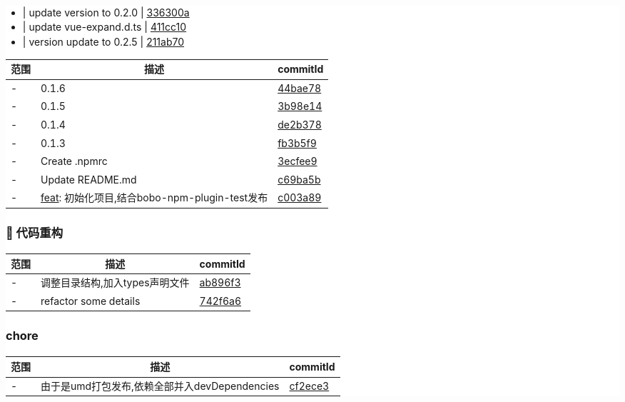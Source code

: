  - | update version to 0.2.0 | [336300a](https://github.com/BoBoooooo/Element-Pro-Crud/commit/336300a)
 - | update vue-expand.d.ts | [411cc10](https://github.com/BoBoooooo/Element-Pro-Crud/commit/411cc10)
 - | version update to 0.2.5 | [211ab70](https://github.com/BoBoooooo/Element-Pro-Crud/commit/211ab70)


范围|描述|commitId
--|--|--
 - | 0.1.6 | [44bae78](https://github.com/BoBoooooo/Element-Pro-Crud/commit/44bae78)
 - | 0.1.5 | [3b98e14](https://github.com/BoBoooooo/Element-Pro-Crud/commit/3b98e14)
 - | 0.1.4 | [de2b378](https://github.com/BoBoooooo/Element-Pro-Crud/commit/de2b378)
 - | 0.1.3 | [fb3b5f9](https://github.com/BoBoooooo/Element-Pro-Crud/commit/fb3b5f9)
 - | Create .npmrc | [3ecfee9](https://github.com/BoBoooooo/Element-Pro-Crud/commit/3ecfee9)
 - | Update README.md | [c69ba5b](https://github.com/BoBoooooo/Element-Pro-Crud/commit/c69ba5b)
 - | [feat](bobo-npm-plugin-test): 初始化项目,结合bobo-npm-plugin-test发布 | [c003a89](https://github.com/BoBoooooo/Element-Pro-Crud/commit/c003a89)


### 🔨 代码重构
范围|描述|commitId
--|--|--
 - | 调整目录结构,加入types声明文件 | [ab896f3](https://github.com/BoBoooooo/Element-Pro-Crud/commit/ab896f3)
 - | refactor some details | [742f6a6](https://github.com/BoBoooooo/Element-Pro-Crud/commit/742f6a6)


### chore
范围|描述|commitId
--|--|--
 - | 由于是umd打包发布,依赖全部并入devDependencies | [cf2ece3](https://github.com/BoBoooooo/Element-Pro-Crud/commit/cf2ece3)

